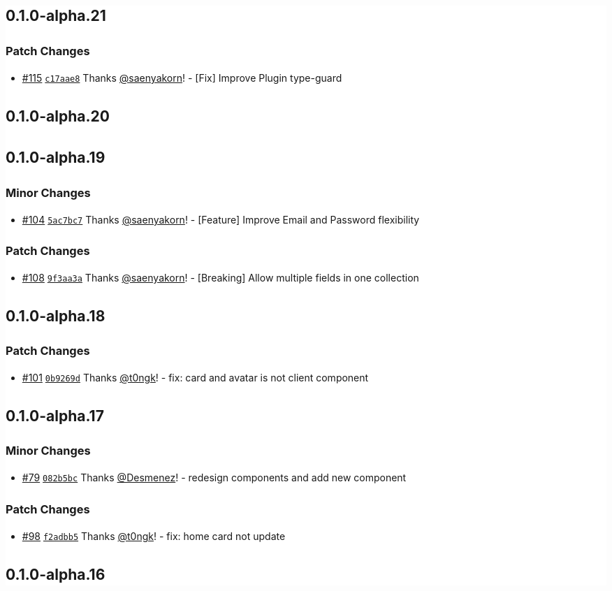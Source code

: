 ## 0.1.0-alpha.21

### Patch Changes

- [#115](https://github.com/softnetics/genseki/pull/115) [`c17aae8`](https://github.com/softnetics/genseki/commit/c17aae82c4065e5964c20b617e0e8d80cec97cae) Thanks [@saenyakorn](https://github.com/saenyakorn)! - [Fix] Improve Plugin type-guard

## 0.1.0-alpha.20

## 0.1.0-alpha.19

### Minor Changes

- [#104](https://github.com/softnetics/genseki/pull/104) [`5ac7bc7`](https://github.com/softnetics/genseki/commit/5ac7bc745e526423a88ad83e8f050e18ffb22f86) Thanks [@saenyakorn](https://github.com/saenyakorn)! - [Feature] Improve Email and Password flexibility

### Patch Changes

- [#108](https://github.com/softnetics/genseki/pull/108) [`9f3aa3a`](https://github.com/softnetics/genseki/commit/9f3aa3a3aaafb970c091146979ee0e26dd5ca919) Thanks [@saenyakorn](https://github.com/saenyakorn)! - [Breaking] Allow multiple fields in one collection

## 0.1.0-alpha.18

### Patch Changes

- [#101](https://github.com/softnetics/genseki/pull/101) [`0b9269d`](https://github.com/softnetics/genseki/commit/0b9269dcc3830afc395363d7f1e94cecd33e6b03) Thanks [@t0ngk](https://github.com/t0ngk)! - fix: card and avatar is not client component

## 0.1.0-alpha.17

### Minor Changes

- [#79](https://github.com/softnetics/genseki/pull/79) [`082b5bc`](https://github.com/softnetics/genseki/commit/082b5bc747adff6c0adc5526f80b8ea2aedd0b8e) Thanks [@Desmenez](https://github.com/Desmenez)! - redesign components and add new component

### Patch Changes

- [#98](https://github.com/softnetics/genseki/pull/98) [`f2adbb5`](https://github.com/softnetics/genseki/commit/f2adbb590d9a4795eb4afebaad032cf39f25aa8d) Thanks [@t0ngk](https://github.com/t0ngk)! - fix: home card not update

## 0.1.0-alpha.16

